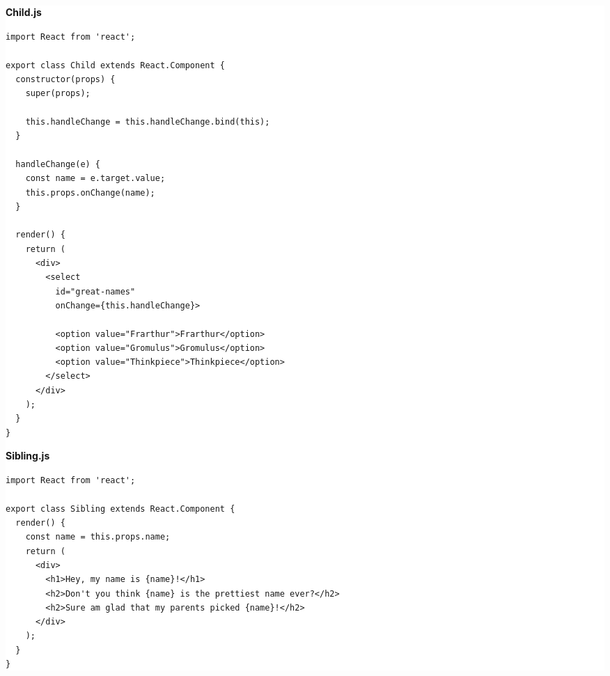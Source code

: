```
```

**Child.js**
```
import React from 'react';

export class Child extends React.Component {
  constructor(props) {
    super(props);

    this.handleChange = this.handleChange.bind(this);
  }

  handleChange(e) {
    const name = e.target.value;
    this.props.onChange(name);
  }

  render() {
    return (
      <div>
        <select
          id="great-names"
          onChange={this.handleChange}>

          <option value="Frarthur">Frarthur</option>
          <option value="Gromulus">Gromulus</option>
          <option value="Thinkpiece">Thinkpiece</option>
        </select>
      </div>
    );
  }
}
```

**Sibling.js**
```
import React from 'react';

export class Sibling extends React.Component {
  render() {
    const name = this.props.name;
    return (
      <div>
        <h1>Hey, my name is {name}!</h1>
        <h2>Don't you think {name} is the prettiest name ever?</h2>
        <h2>Sure am glad that my parents picked {name}!</h2>
      </div>
    );
  }
}
```